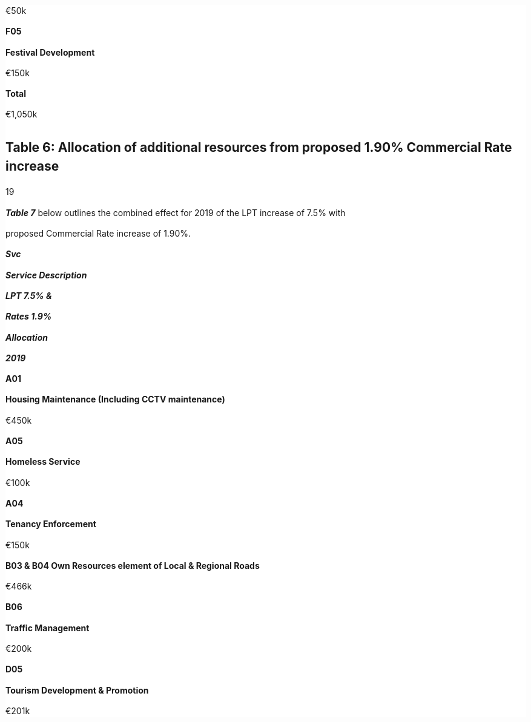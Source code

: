 €50k

**F05**

**Festival Development**

€150k

**Total**

€1,050k

**Table 6: Allocation of additional resources from proposed 1.90% Commercial Rate increase**
---
19

***Table 7*** below outlines the combined effect for 2019 of the LPT increase of 7.5% with

proposed Commercial Rate increase of 1.90%.

***Svc***

***Service Description***

***LPT 7.5% &***

***Rates 1.9%***

***Allocation***

***2019***

**A01**

**Housing Maintenance (Including CCTV maintenance)**

€450k

**A05**

**Homeless Service**

€100k

**A04**

**Tenancy Enforcement**

€150k

**B03 & B04 Own Resources element of Local & Regional Roads**

€466k

**B06**

**Traffic Management**

€200k

**D05**

**Tourism Development & Promotion**

€201k
